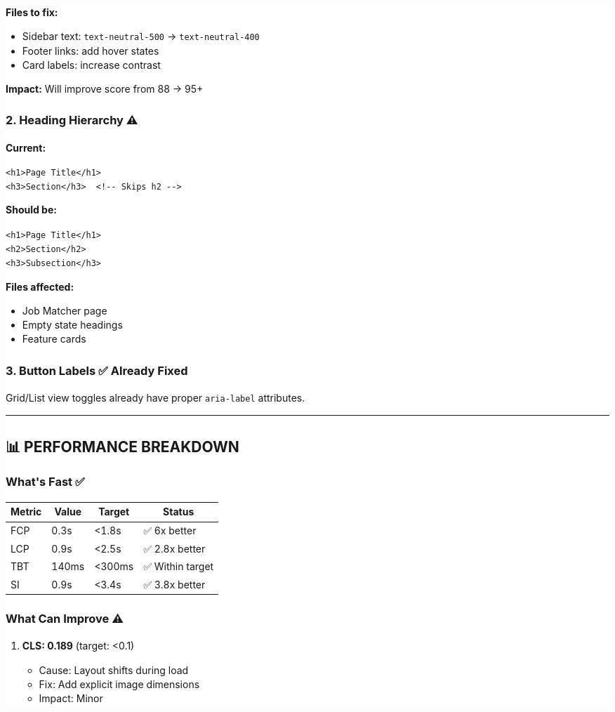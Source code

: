 **Files to fix:**

- Sidebar text: `text-neutral-500` → `text-neutral-400`
- Footer links: add hover states
- Card labels: increase contrast

**Impact:** Will improve score from 88 → 95+

### 2. **Heading Hierarchy** ⚠️

**Current:**

```tsx
<h1>Page Title</h1>
<h3>Section</h3>  <!-- Skips h2 -->
```

**Should be:**

```tsx
<h1>Page Title</h1>
<h2>Section</h2>
<h3>Subsection</h3>
```

**Files affected:**

- Job Matcher page
- Empty state headings
- Feature cards

### 3. **Button Labels** ✅ Already Fixed

Grid/List view toggles already have proper `aria-label` attributes.

---

## 📊 PERFORMANCE BREAKDOWN

### What's Fast ✅

| Metric | Value | Target | Status           |
| ------ | ----- | ------ | ---------------- |
| FCP    | 0.3s  | <1.8s  | ✅ 6x better     |
| LCP    | 0.9s  | <2.5s  | ✅ 2.8x better   |
| TBT    | 140ms | <300ms | ✅ Within target |
| SI     | 0.9s  | <3.4s  | ✅ 3.8x better   |

### What Can Improve ⚠️

1. **CLS: 0.189** (target: <0.1)

   - Cause: Layout shifts during load
   - Fix: Add explicit image dimensions
   - Impact: Minor

